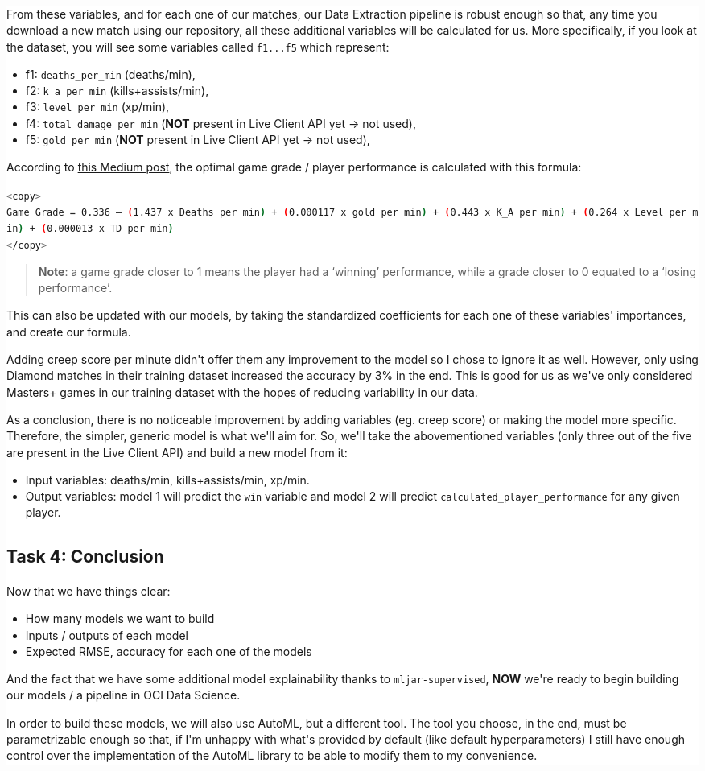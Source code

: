 From these variables, and for each one of our matches, our Data Extraction pipeline is robust enough so that, any time you download a new match using our repository, all these additional variables will be calculated for us. More specifically, if you look at the dataset, you will see some variables called `f1...f5` which represent:

* f1: `deaths_per_min` (deaths/min),
* f2: `k_a_per_min` (kills+assists/min),
* f3: `level_per_min` (xp/min),
* f4: `total_damage_per_min` (**NOT** present in Live Client API yet -> not used),
* f5: `gold_per_min` (**NOT** present in Live Client API yet -> not used),

According to [this Medium post](https://maddcog.medium.com/measure-league-of-legends-performance-with-this-game-grade-778c2fe832cb), the optimal game grade / player performance is calculated with this formula:

```bash
<copy>
Game Grade = 0.336 — (1.437 x Deaths per min) + (0.000117 x gold per min) + (0.443 x K_A per min) + (0.264 x Level per min) + (0.000013 x TD per min)
</copy>
```

> **Note**: a game grade closer to 1 means the player had a ‘winning’ performance, while a grade closer to 0 equated to a ‘losing performance’.

This can also be updated with our models, by taking the standardized coefficients for each one of these variables' importances, and create our formula.

Adding creep score per minute didn't offer them any improvement to the model so I chose to ignore it as well. However, only using Diamond matches in their training dataset increased the accuracy by 3% in the end. This is good for us as we've only considered Masters+ games in our training dataset with the hopes of reducing variability in our data.

As a conclusion, there is no noticeable improvement by adding variables (eg. creep score) or making the model more specific. Therefore, the simpler, generic model is what we'll aim for. So, we'll take the abovementioned variables (only three out of the five are present in the Live Client API) and build a new model from it:

* Input variables: deaths/min, kills+assists/min, xp/min.
* Output variables: model 1 will predict the `win` variable and model 2 will predict `calculated_player_performance` for any given player.

## Task 4: Conclusion

Now that we have things clear:

* How many models we want to build
* Inputs / outputs of each model
* Expected RMSE, accuracy for each one of the models

And the fact that we have some additional model explainability thanks to `mljar-supervised`, **NOW** we're ready to begin building our models / a pipeline in OCI Data Science.

In order to build these models, we will also use AutoML, but a different tool. The tool you choose, in the end, must be parametrizable enough so that, if I'm unhappy with what's provided by default (like default hyperparameters) I still have enough control over the implementation of the AutoML library to be able to modify them to my convenience.
